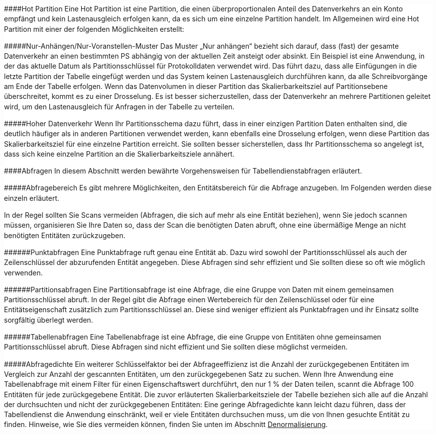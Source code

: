 ####Hot Partition
Eine Hot Partition ist eine Partition, die einen überproportionalen Anteil des Datenverkehrs an ein Konto empfängt und kein Lastenausgleich erfolgen kann, da es sich um eine einzelne Partition handelt. Im Allgemeinen wird eine Hot Partition mit einer der folgenden Möglichkeiten erstellt:

#####<a name="subheading28"></a>Nur-Anhängen/Nur-Voranstellen-Muster
Das Muster „Nur anhängen“ bezieht sich darauf, dass (fast) der gesamte Datenverkehr an einen bestimmten PS abhängig von der aktuellen Zeit ansteigt oder absinkt. Ein Beispiel ist eine Anwendung, in der das aktuelle Datum als Partitionsschlüssel für Protokolldaten verwendet wird. Das führt dazu, dass alle Einfügungen in die letzte Partition der Tabelle eingefügt werden und das System keinen Lastenausgleich durchführen kann, da alle Schreibvorgänge am Ende der Tabelle erfolgen. Wenn das Datenvolumen in dieser Partition das Skalierbarkeitsziel auf Partitionsebene überschreitet, kommt es zu einer Drosselung. Es ist besser sicherzustellen, dass der Datenverkehr an mehrere Partitionen geleitet wird, um den Lastenausgleich für Anfragen in der Tabelle zu verteilen.

#####<a name="subheading29"></a>Hoher Datenverkehr
Wenn Ihr Partitionsschema dazu führt, dass in einer einzigen Partition Daten enthalten sind, die deutlich häufiger als in anderen Partitionen verwendet werden, kann ebenfalls eine Drosselung erfolgen, wenn diese Partition das Skalierbarkeitsziel für eine einzelne Partition erreicht. Sie sollten besser sicherstellen, dass Ihr Partitionsschema so angelegt ist, dass sich keine einzelne Partition an die Skalierbarkeitsziele annähert.

####Abfragen
In diesem Abschnitt werden bewährte Vorgehensweisen für Tabellendienstabfragen erläutert.

#####<a name="subheading30"></a>Abfragebereich
Es gibt mehrere Möglichkeiten, den Entitätsbereich für die Abfrage anzugeben. Im Folgenden werden diese einzeln erläutert.

In der Regel sollten Sie Scans vermeiden (Abfragen, die sich auf mehr als eine Entität beziehen), wenn Sie jedoch scannen müssen, organisieren Sie Ihre Daten so, dass der Scan die benötigten Daten abruft, ohne eine übermäßige Menge an nicht benötigten Entitäten zurückzugeben.

######Punktabfragen
Eine Punktabfrage ruft genau eine Entität ab. Dazu wird sowohl der Partitionsschlüssel als auch der Zeilenschlüssel der abzurufenden Entität angegeben. Diese Abfragen sind sehr effizient und Sie sollten diese so oft wie möglich verwenden.

######Partitionsabfragen
Eine Partitionsabfrage ist eine Abfrage, die eine Gruppe von Daten mit einem gemeinsamen Partitionsschlüssel abruft. In der Regel gibt die Abfrage einen Wertebereich für den Zeilenschlüssel oder für eine Entitätseigenschaft zusätzlich zum Partitionsschlüssel an. Diese sind weniger effizient als Punktabfragen und ihr Einsatz sollte sorgfältig überlegt werden.

######Tabellenabfragen
Eine Tabellenabfrage ist eine Abfrage, die eine Gruppe von Entitäten ohne gemeinsamen Partitionsschlüssel abruft. Diese Abfragen sind nicht effizient und Sie sollten diese möglichst vermeiden.

#####<a name="subheading31"></a>Abfragedichte
Ein weiterer Schlüsselfaktor bei der Abfrageeffizienz ist die Anzahl der zurückgegebenen Entitäten im Vergleich zur Anzahl der gescannten Entitäten, um den zurückgegebenen Satz zu suchen. Wenn Ihre Anwendung eine Tabellenabfrage mit einem Filter für einen Eigenschaftswert durchführt, den nur 1 % der Daten teilen, scannt die Abfrage 100 Entitäten für jede zurückgegebene Entität. Die zuvor erläuterten Skalierbarkeitsziele der Tabelle beziehen sich alle auf die Anzahl der durchsuchten und nicht der zurückgegebenen Entitäten: Eine geringe Abfragedichte kann leicht dazu führen, dass der Tabellendienst die Anwendung einschränkt, weil er viele Entitäten durchsuchen muss, um die von Ihnen gesuchte Entität zu finden. Hinweise, wie Sie dies vermeiden können, finden Sie unten im Abschnitt [Denormalisierung](#subheading34).
